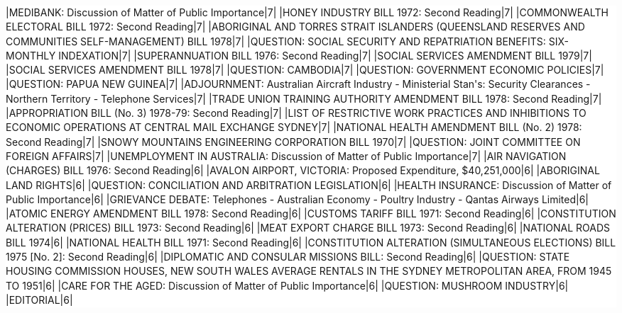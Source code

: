 |MEDIBANK: Discussion of Matter of Public Importance|7|
|HONEY INDUSTRY BILL 1972: Second Reading|7|
|COMMONWEALTH ELECTORAL BILL 1972: Second Reading|7|
|ABORIGINAL AND TORRES STRAIT ISLANDERS (QUEENSLAND RESERVES AND COMMUNITIES SELF-MANAGEMENT) BILL 1978|7|
|QUESTION: SOCIAL SECURITY AND REPATRIATION BENEFITS: SIX-MONTHLY INDEXATION|7|
|SUPERANNUATION BILL 1976: Second Reading|7|
|SOCIAL SERVICES AMENDMENT BILL 1979|7|
|SOCIAL SERVICES AMENDMENT BILL 1978|7|
|QUESTION: CAMBODIA|7|
|QUESTION: GOVERNMENT ECONOMIC POLICIES|7|
|QUESTION: PAPUA NEW GUINEA|7|
|ADJOURNMENT: Australian Aircraft Industry - Ministerial Stan's: Security Clearances - Northern Territory - Telephone Services|7|
|TRADE UNION TRAINING AUTHORITY AMENDMENT BILL 1978: Second Reading|7|
|APPROPRIATION BILL (No. 3) 1978-79: Second Reading|7|
|LIST OF RESTRICTIVE WORK PRACTICES AND INHIBITIONS TO ECONOMIC OPERATIONS AT CENTRAL MAIL EXCHANGE SYDNEY|7|
|NATIONAL HEALTH AMENDMENT BILL (No. 2) 1978: Second Reading|7|
|SNOWY MOUNTAINS ENGINEERING CORPORATION BILL 1970|7|
|QUESTION: JOINT COMMITTEE ON FOREIGN AFFAIRS|7|
|UNEMPLOYMENT IN AUSTRALIA: Discussion of Matter of Public Importance|7|
|AIR NAVIGATION (CHARGES) BILL 1976: Second Reading|6|
|AVALON AIRPORT, VICTORIA: Proposed Expenditure, $40,251,000|6|
|ABORIGINAL LAND RIGHTS|6|
|QUESTION: CONCILIATION AND ARBITRATION LEGISLATION|6|
|HEALTH INSURANCE: Discussion of Matter of Public Importance|6|
|GRIEVANCE DEBATE: Telephones - Australian Economy - Poultry Industry - Qantas Airways Limited|6|
|ATOMIC ENERGY AMENDMENT BILL 1978: Second Reading|6|
|CUSTOMS TARIFF BILL 1971: Second Reading|6|
|CONSTITUTION ALTERATION (PRICES) BILL 1973: Second Reading|6|
|MEAT EXPORT CHARGE BILL 1973: Second Reading|6|
|NATIONAL ROADS BILL 1974|6|
|NATIONAL HEALTH BILL 1971: Second Reading|6|
|CONSTITUTION ALTERATION (SIMULTANEOUS ELECTIONS) BILL 1975 [No. 2]: Second Reading|6|
|DIPLOMATIC AND CONSULAR MISSIONS BILL: Second Reading|6|
|QUESTION: STATE HOUSING COMMISSION HOUSES, NEW SOUTH WALES AVERAGE RENTALS IN THE SYDNEY METROPOLITAN AREA, FROM 1945 TO 1951|6|
|CARE FOR THE AGED: Discussion of Matter of Public Importance|6|
|QUESTION: MUSHROOM INDUSTRY|6|
|EDITORIAL|6|